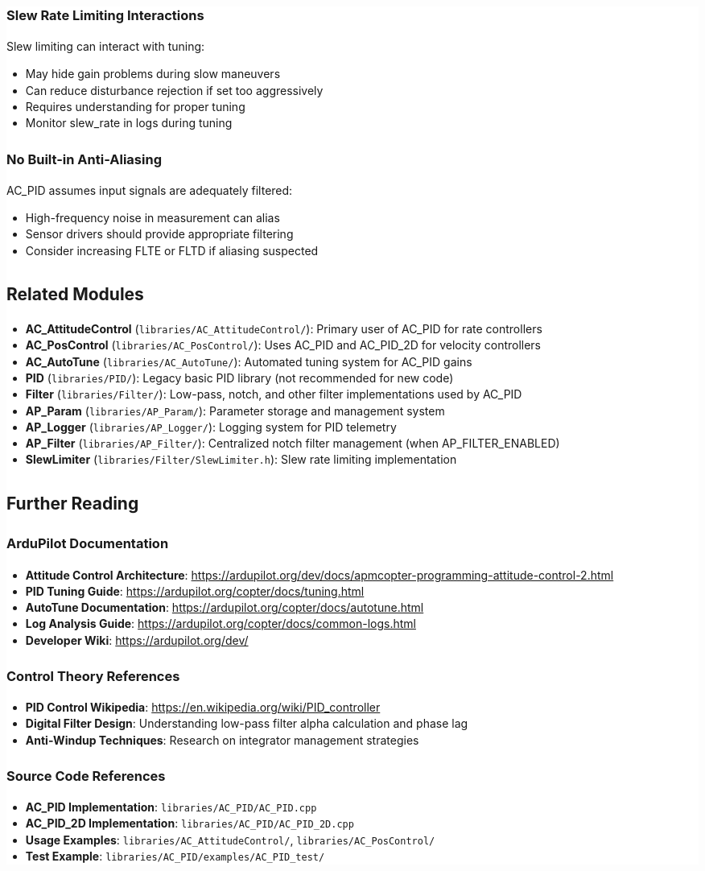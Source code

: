 ### Slew Rate Limiting Interactions

Slew limiting can interact with tuning:
- May hide gain problems during slow maneuvers
- Can reduce disturbance rejection if set too aggressively
- Requires understanding for proper tuning
- Monitor slew_rate in logs during tuning

### No Built-in Anti-Aliasing

AC_PID assumes input signals are adequately filtered:
- High-frequency noise in measurement can alias
- Sensor drivers should provide appropriate filtering
- Consider increasing FLTE or FLTD if aliasing suspected

## Related Modules

- **AC_AttitudeControl** (`libraries/AC_AttitudeControl/`): Primary user of AC_PID for rate controllers
- **AC_PosControl** (`libraries/AC_PosControl/`): Uses AC_PID and AC_PID_2D for velocity controllers
- **AC_AutoTune** (`libraries/AC_AutoTune/`): Automated tuning system for AC_PID gains
- **PID** (`libraries/PID/`): Legacy basic PID library (not recommended for new code)
- **Filter** (`libraries/Filter/`): Low-pass, notch, and other filter implementations used by AC_PID
- **AP_Param** (`libraries/AP_Param/`): Parameter storage and management system
- **AP_Logger** (`libraries/AP_Logger/`): Logging system for PID telemetry
- **AP_Filter** (`libraries/AP_Filter/`): Centralized notch filter management (when AP_FILTER_ENABLED)
- **SlewLimiter** (`libraries/Filter/SlewLimiter.h`): Slew rate limiting implementation

## Further Reading

### ArduPilot Documentation
- **Attitude Control Architecture**: https://ardupilot.org/dev/docs/apmcopter-programming-attitude-control-2.html
- **PID Tuning Guide**: https://ardupilot.org/copter/docs/tuning.html
- **AutoTune Documentation**: https://ardupilot.org/copter/docs/autotune.html
- **Log Analysis Guide**: https://ardupilot.org/copter/docs/common-logs.html
- **Developer Wiki**: https://ardupilot.org/dev/

### Control Theory References
- **PID Control Wikipedia**: https://en.wikipedia.org/wiki/PID_controller
- **Digital Filter Design**: Understanding low-pass filter alpha calculation and phase lag
- **Anti-Windup Techniques**: Research on integrator management strategies

### Source Code References
- **AC_PID Implementation**: `libraries/AC_PID/AC_PID.cpp`
- **AC_PID_2D Implementation**: `libraries/AC_PID/AC_PID_2D.cpp`
- **Usage Examples**: `libraries/AC_AttitudeControl/`, `libraries/AC_PosControl/`
- **Test Example**: `libraries/AC_PID/examples/AC_PID_test/`
